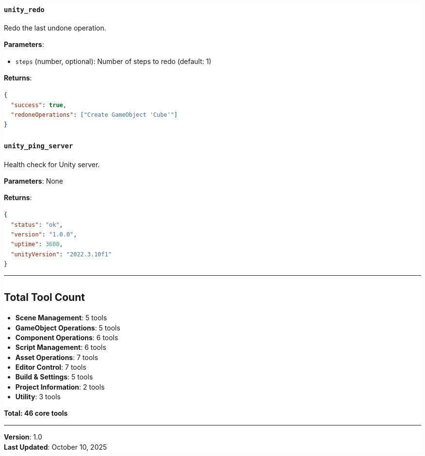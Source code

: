 ### `unity_redo`
Redo the last undone operation.

**Parameters**:
- `steps` (number, optional): Number of steps to redo (default: 1)

**Returns**:
```json
{
  "success": true,
  "redoneOperations": ["Create GameObject 'Cube'"]
}
```

### `unity_ping_server`
Health check for Unity server.

**Parameters**: None

**Returns**:
```json
{
  "status": "ok",
  "version": "1.0.0",
  "uptime": 3600,
  "unityVersion": "2022.3.10f1"
}
```

---

## Total Tool Count

- **Scene Management**: 5 tools
- **GameObject Operations**: 5 tools
- **Component Operations**: 6 tools
- **Script Management**: 6 tools
- **Asset Operations**: 7 tools
- **Editor Control**: 7 tools
- **Build & Settings**: 5 tools
- **Project Information**: 2 tools
- **Utility**: 3 tools

**Total: 46 core tools**

---

**Version**: 1.0  
**Last Updated**: October 10, 2025


